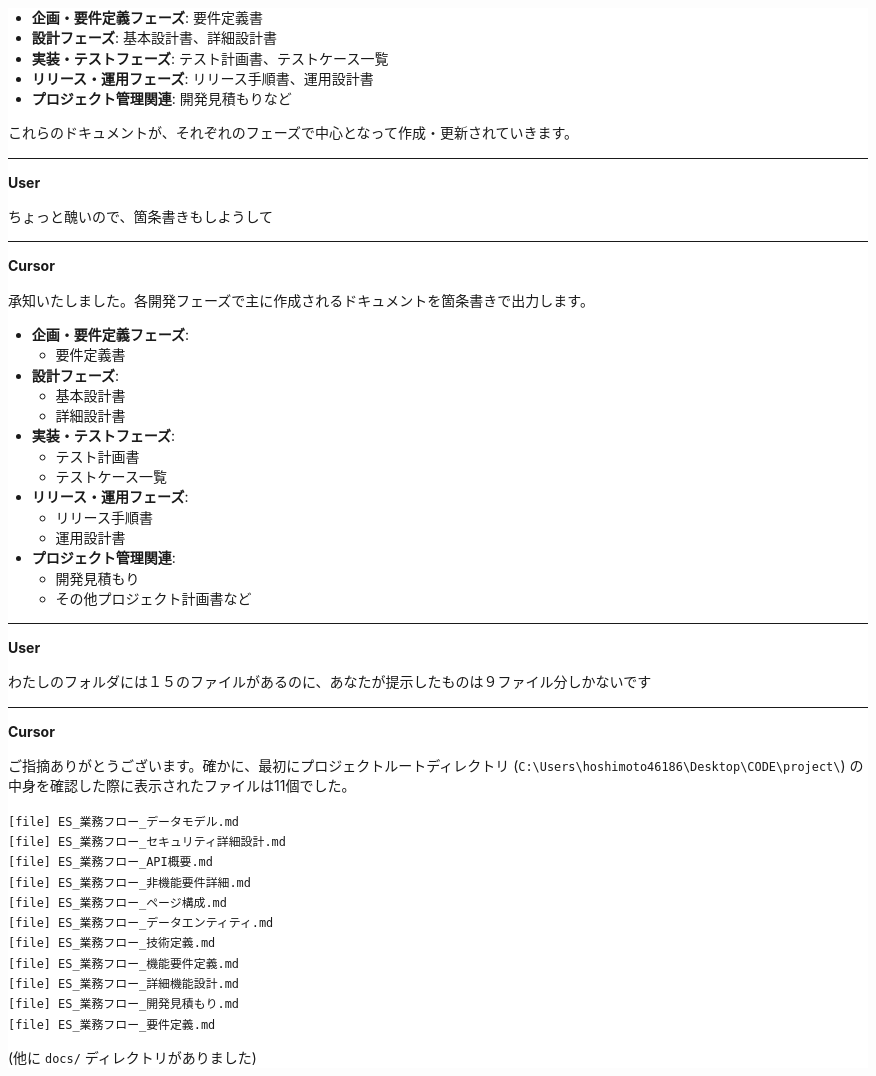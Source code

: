 *   **企画・要件定義フェーズ**: 要件定義書
*   **設計フェーズ**: 基本設計書、詳細設計書
*   **実装・テストフェーズ**: テスト計画書、テストケース一覧
*   **リリース・運用フェーズ**: リリース手順書、運用設計書
*   **プロジェクト管理関連**: 開発見積もりなど

これらのドキュメントが、それぞれのフェーズで中心となって作成・更新されていきます。

---

**User**

ちょっと醜いので、箇条書きもしようして

---

**Cursor**

承知いたしました。各開発フェーズで主に作成されるドキュメントを箇条書きで出力します。

*   **企画・要件定義フェーズ**:
    *   要件定義書
*   **設計フェーズ**:
    *   基本設計書
    *   詳細設計書
*   **実装・テストフェーズ**:
    *   テスト計画書
    *   テストケース一覧
*   **リリース・運用フェーズ**:
    *   リリース手順書
    *   運用設計書
*   **プロジェクト管理関連**:
    *   開発見積もり
    *   その他プロジェクト計画書など

---

**User**

わたしのフォルダには１５のファイルがあるのに、あなたが提示したものは９ファイル分しかないです

---

**Cursor**

ご指摘ありがとうございます。確かに、最初にプロジェクトルートディレクトリ (`C:\Users\hoshimoto46186\Desktop\CODE\project\`) の中身を確認した際に表示されたファイルは11個でした。

```
[file] ES_業務フロー_データモデル.md
[file] ES_業務フロー_セキュリティ詳細設計.md
[file] ES_業務フロー_API概要.md
[file] ES_業務フロー_非機能要件詳細.md
[file] ES_業務フロー_ページ構成.md
[file] ES_業務フロー_データエンティティ.md
[file] ES_業務フロー_技術定義.md
[file] ES_業務フロー_機能要件定義.md
[file] ES_業務フロー_詳細機能設計.md
[file] ES_業務フロー_開発見積もり.md
[file] ES_業務フロー_要件定義.md
```
(他に `docs/` ディレクトリがありました)
